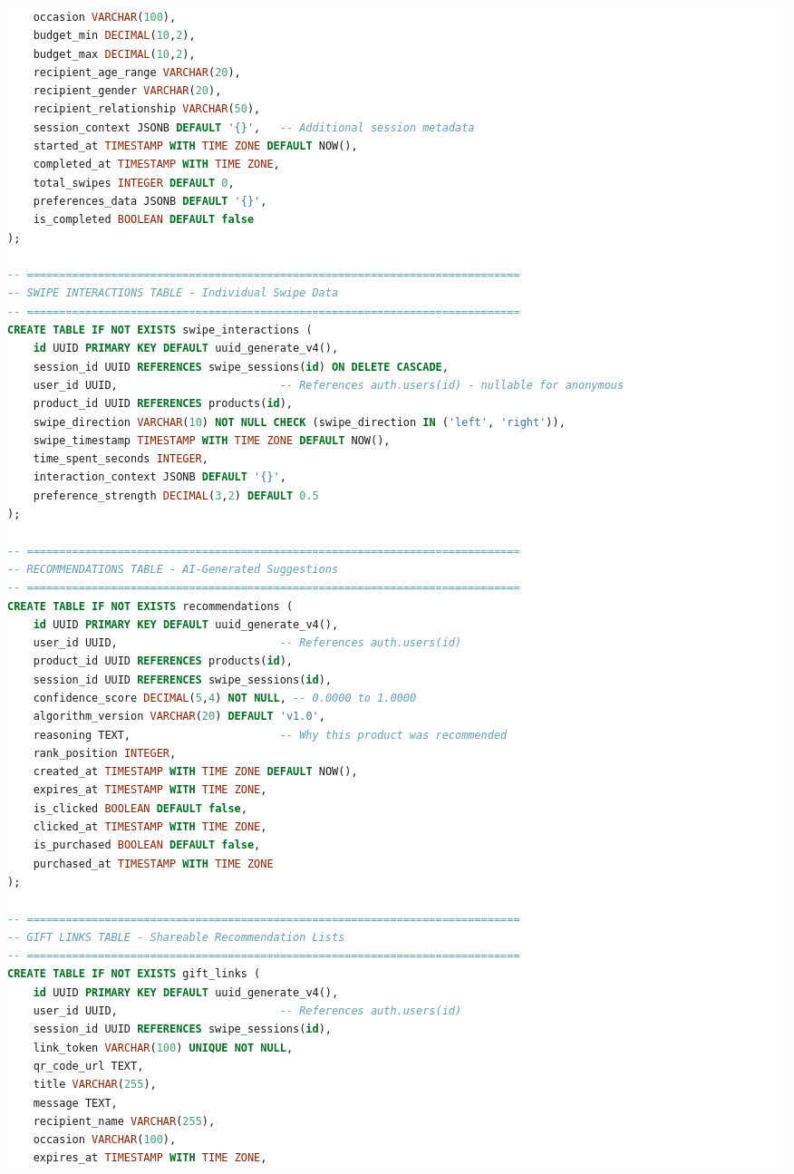 ```sql
    occasion VARCHAR(100),
    budget_min DECIMAL(10,2),
    budget_max DECIMAL(10,2),
    recipient_age_range VARCHAR(20),
    recipient_gender VARCHAR(20),
    recipient_relationship VARCHAR(50),
    session_context JSONB DEFAULT '{}',   -- Additional session metadata
    started_at TIMESTAMP WITH TIME ZONE DEFAULT NOW(),
    completed_at TIMESTAMP WITH TIME ZONE,
    total_swipes INTEGER DEFAULT 0,
    preferences_data JSONB DEFAULT '{}',
    is_completed BOOLEAN DEFAULT false
);

-- ============================================================================
-- SWIPE INTERACTIONS TABLE - Individual Swipe Data
-- ============================================================================
CREATE TABLE IF NOT EXISTS swipe_interactions (
    id UUID PRIMARY KEY DEFAULT uuid_generate_v4(),
    session_id UUID REFERENCES swipe_sessions(id) ON DELETE CASCADE,
    user_id UUID,                         -- References auth.users(id) - nullable for anonymous
    product_id UUID REFERENCES products(id),
    swipe_direction VARCHAR(10) NOT NULL CHECK (swipe_direction IN ('left', 'right')),
    swipe_timestamp TIMESTAMP WITH TIME ZONE DEFAULT NOW(),
    time_spent_seconds INTEGER,
    interaction_context JSONB DEFAULT '{}',
    preference_strength DECIMAL(3,2) DEFAULT 0.5
);

-- ============================================================================
-- RECOMMENDATIONS TABLE - AI-Generated Suggestions
-- ============================================================================
CREATE TABLE IF NOT EXISTS recommendations (
    id UUID PRIMARY KEY DEFAULT uuid_generate_v4(),
    user_id UUID,                         -- References auth.users(id)
    product_id UUID REFERENCES products(id),
    session_id UUID REFERENCES swipe_sessions(id),
    confidence_score DECIMAL(5,4) NOT NULL, -- 0.0000 to 1.0000
    algorithm_version VARCHAR(20) DEFAULT 'v1.0',
    reasoning TEXT,                       -- Why this product was recommended
    rank_position INTEGER,
    created_at TIMESTAMP WITH TIME ZONE DEFAULT NOW(),
    expires_at TIMESTAMP WITH TIME ZONE,
    is_clicked BOOLEAN DEFAULT false,
    clicked_at TIMESTAMP WITH TIME ZONE,
    is_purchased BOOLEAN DEFAULT false,
    purchased_at TIMESTAMP WITH TIME ZONE
);

-- ============================================================================
-- GIFT LINKS TABLE - Shareable Recommendation Lists
-- ============================================================================
CREATE TABLE IF NOT EXISTS gift_links (
    id UUID PRIMARY KEY DEFAULT uuid_generate_v4(),
    user_id UUID,                         -- References auth.users(id)
    session_id UUID REFERENCES swipe_sessions(id),
    link_token VARCHAR(100) UNIQUE NOT NULL,
    qr_code_url TEXT,
    title VARCHAR(255),
    message TEXT,
    recipient_name VARCHAR(255),
    occasion VARCHAR(100),
    expires_at TIMESTAMP WITH TIME ZONE,
```